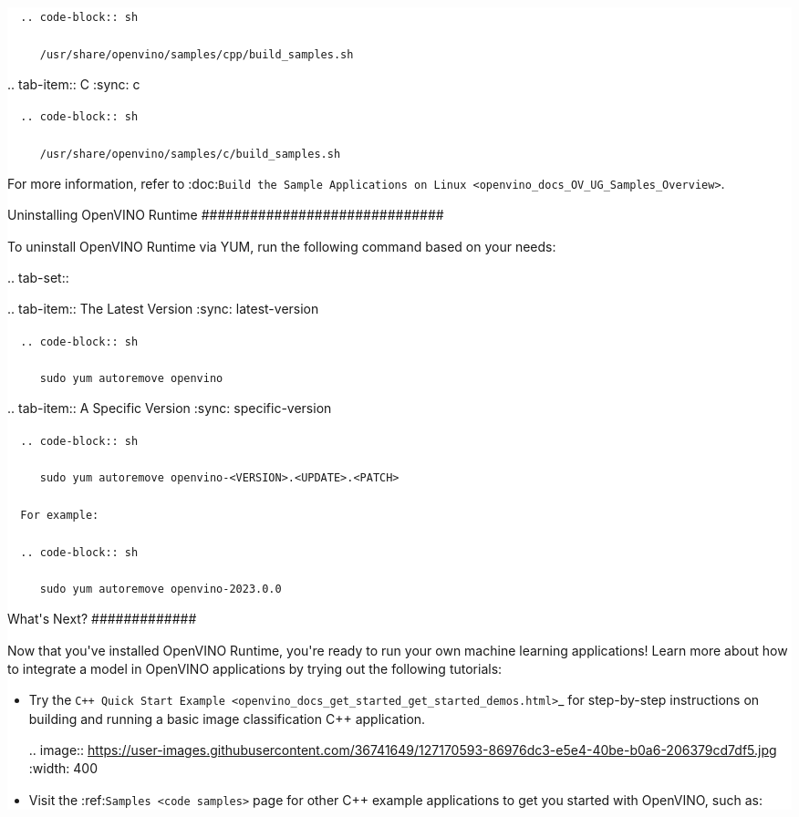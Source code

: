       .. code-block:: sh
   
         /usr/share/openvino/samples/cpp/build_samples.sh
   
   .. tab-item:: C
      :sync: c
   
      .. code-block:: sh
   
         /usr/share/openvino/samples/c/build_samples.sh


For more information, refer to :doc:`Build the Sample Applications on Linux <openvino_docs_OV_UG_Samples_Overview>`.


Uninstalling OpenVINO Runtime
##############################

To uninstall OpenVINO Runtime via YUM, run the following command based on your needs:

.. tab-set::

   .. tab-item:: The Latest Version
      :sync: latest-version
   
      .. code-block:: sh
   
         sudo yum autoremove openvino
   
   
   .. tab-item:: A Specific Version
      :sync: specific-version
   
      .. code-block:: sh
   
         sudo yum autoremove openvino-<VERSION>.<UPDATE>.<PATCH>
   
      For example:
   
      .. code-block:: sh
   
         sudo yum autoremove openvino-2023.0.0



What's Next?
#############

Now that you've installed OpenVINO Runtime, you're ready to run your own machine learning applications! 
Learn more about how to integrate a model in OpenVINO applications by trying out the following tutorials:

* Try the `C++ Quick Start Example <openvino_docs_get_started_get_started_demos.html>`_ 
  for step-by-step instructions on building and running a basic image classification C++ application.

  .. image:: https://user-images.githubusercontent.com/36741649/127170593-86976dc3-e5e4-40be-b0a6-206379cd7df5.jpg
     :width: 400

* Visit the :ref:`Samples <code samples>` page for other C++ example applications to get you started with OpenVINO, such as:
